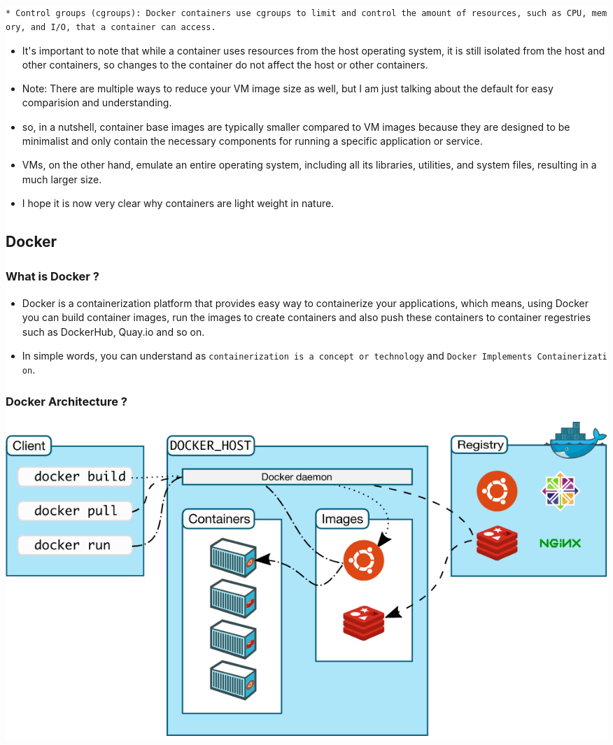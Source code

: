 ```
* Control groups (cgroups): Docker containers use cgroups to limit and control the amount of resources, such as CPU, memory, and I/O, that a container can access.   
```

* It's important to note that while a container uses resources from the host operating system, it is still isolated from the host and other containers, so changes to the container do not affect the host or other containers.

* Note: There are multiple ways to reduce your VM image size as well, but I am just talking about the default for easy comparision and understanding.

* so, in a nutshell, container base images are typically smaller compared to VM images because they are designed to be minimalist and only contain the necessary components for running a specific application or service. 
* VMs, on the other hand, emulate an entire operating system, including all its libraries, utilities, and system files, resulting in a much larger size.

* I hope it is now very clear why containers are light weight in nature.


Docker
-------
### What is Docker ?
* Docker is a containerization platform that provides easy way to containerize your applications, which means, using Docker you can build container images, run the images to create containers and also push these containers to container regestries such as DockerHub, Quay.io and so on.

* In simple words, you can understand as `containerization is a concept or technology` and `Docker Implements Containerization`.

### Docker Architecture ?
![Preview](Images/docker3.png)
